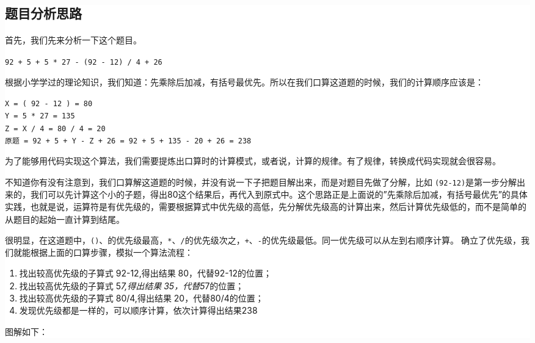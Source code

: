 ## 题目分析思路

首先，我们先来分析一下这个题目。

```
92 + 5 + 5 * 27 - (92 - 12) / 4 + 26
```

根据小学学过的理论知识，我们知道：先乘除后加减，有括号最优先。所以在我们口算这道题的时候，我们的计算顺序应该是：

```
X = ( 92 - 12 ) = 80
Y = 5 * 27 = 135
Z = X / 4 = 80 / 4 = 20
原题 = 92 + 5 + Y - Z + 26 = 92 + 5 + 135 - 20 + 26 = 238
```

为了能够用代码实现这个算法，我们需要提炼出口算时的计算模式，或者说，计算的规律。有了规律，转换成代码实现就会很容易。

不知道你有没有注意到，我们口算解这道题的时候，并没有说一下子把题目解出来，而是对题目先做了分解，比如 `(92-12)`是第一步分解出来的，我们可以先计算这个小的子题，得出80这个结果后，再代入到原式中。这个思路正是上面说的”先乘除后加减，有括号最优先”的具体实践，也就是说，运算符是有优先级的，需要根据算式中优先级的高低，先分解优先级高的计算出来，然后计算优先级低的，而不是简单的从题目的起始一直计算到结尾。

很明显，在这道题中，`()`、的优先级最高，`*`、`/`的优先级次之，`+`、`-`的优先级最低。同一优先级可以从左到右顺序计算。
确立了优先级，我们就能根据上面的口算步骤，模拟一个算法流程：

1. 找出较高优先级的子算式 92-12,得出结果 80，代替92-12的位置；
2. 找出较高优先级的子算式 5*7,得出结果 35，代替5*7的位置；
3. 找出较高优先级的子算式 80/4,得出结果 20，代替80/4的位置；
4. 发现优先级都是一样的，可以顺序计算，依次计算得出结果238

图解如下：
